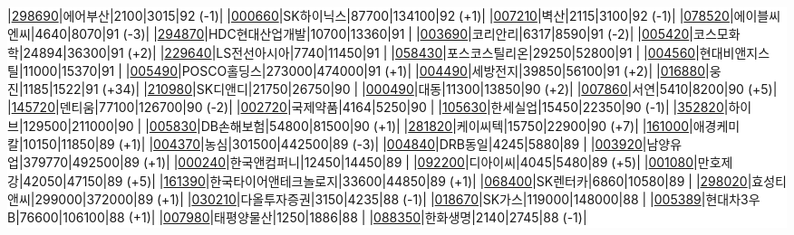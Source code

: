 |[298690](https://finance.daum.net/quotes/A298690)|에어부산|2100|3015|92 (-1)|
|[000660](https://finance.daum.net/quotes/A000660)|SK하이닉스|87700|134100|92 (+1)|
|[007210](https://finance.daum.net/quotes/A007210)|벽산|2115|3100|92 (-1)|
|[078520](https://finance.daum.net/quotes/A078520)|에이블씨엔씨|4640|8070|91 (-3)|
|[294870](https://finance.daum.net/quotes/A294870)|HDC현대산업개발|10700|13360|91 |
|[003690](https://finance.daum.net/quotes/A003690)|코리안리|6317|8590|91 (-2)|
|[005420](https://finance.daum.net/quotes/A005420)|코스모화학|24894|36300|91 (+2)|
|[229640](https://finance.daum.net/quotes/A229640)|LS전선아시아|7740|11450|91 |
|[058430](https://finance.daum.net/quotes/A058430)|포스코스틸리온|29250|52800|91 |
|[004560](https://finance.daum.net/quotes/A004560)|현대비앤지스틸|11000|15370|91 |
|[005490](https://finance.daum.net/quotes/A005490)|POSCO홀딩스|273000|474000|91 (+1)|
|[004490](https://finance.daum.net/quotes/A004490)|세방전지|39850|56100|91 (+2)|
|[016880](https://finance.daum.net/quotes/A016880)|웅진|1185|1522|91 (+34)|
|[210980](https://finance.daum.net/quotes/A210980)|SK디앤디|21750|26750|90 |
|[000490](https://finance.daum.net/quotes/A000490)|대동|11300|13850|90 (+2)|
|[007860](https://finance.daum.net/quotes/A007860)|서연|5410|8200|90 (+5)|
|[145720](https://finance.daum.net/quotes/A145720)|덴티움|77100|126700|90 (-2)|
|[002720](https://finance.daum.net/quotes/A002720)|국제약품|4164|5250|90 |
|[105630](https://finance.daum.net/quotes/A105630)|한세실업|15450|22350|90 (-1)|
|[352820](https://finance.daum.net/quotes/A352820)|하이브|129500|211000|90 |
|[005830](https://finance.daum.net/quotes/A005830)|DB손해보험|54800|81500|90 (+1)|
|[281820](https://finance.daum.net/quotes/A281820)|케이씨텍|15750|22900|90 (+7)|
|[161000](https://finance.daum.net/quotes/A161000)|애경케미칼|10150|11850|89 (+1)|
|[004370](https://finance.daum.net/quotes/A004370)|농심|301500|442500|89 (-3)|
|[004840](https://finance.daum.net/quotes/A004840)|DRB동일|4245|5880|89 |
|[003920](https://finance.daum.net/quotes/A003920)|남양유업|379770|492500|89 (+1)|
|[000240](https://finance.daum.net/quotes/A000240)|한국앤컴퍼니|12450|14450|89 |
|[092200](https://finance.daum.net/quotes/A092200)|디아이씨|4045|5480|89 (+5)|
|[001080](https://finance.daum.net/quotes/A001080)|만호제강|42050|47150|89 (+5)|
|[161390](https://finance.daum.net/quotes/A161390)|한국타이어앤테크놀로지|33600|44850|89 (+1)|
|[068400](https://finance.daum.net/quotes/A068400)|SK렌터카|6860|10580|89 |
|[298020](https://finance.daum.net/quotes/A298020)|효성티앤씨|299000|372000|89 (+1)|
|[030210](https://finance.daum.net/quotes/A030210)|다올투자증권|3150|4235|88 (-1)|
|[018670](https://finance.daum.net/quotes/A018670)|SK가스|119000|148000|88 |
|[005389](https://finance.daum.net/quotes/A005389)|현대차3우B|76600|106100|88 (+1)|
|[007980](https://finance.daum.net/quotes/A007980)|태평양물산|1250|1886|88 |
|[088350](https://finance.daum.net/quotes/A088350)|한화생명|2140|2745|88 (-1)|